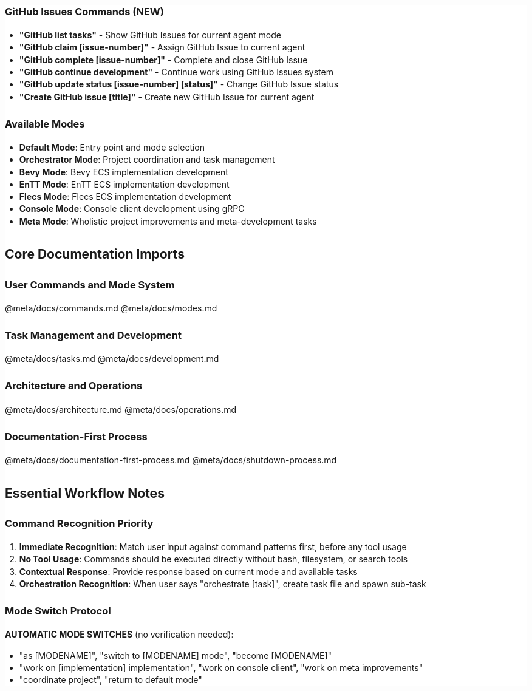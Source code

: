 ### GitHub Issues Commands (NEW)
- **"GitHub list tasks"** - Show GitHub Issues for current agent mode
- **"GitHub claim [issue-number]"** - Assign GitHub Issue to current agent
- **"GitHub complete [issue-number]"** - Complete and close GitHub Issue
- **"GitHub continue development"** - Continue work using GitHub Issues system
- **"GitHub update status [issue-number] [status]"** - Change GitHub Issue status
- **"Create GitHub issue [title]"** - Create new GitHub Issue for current agent

### Available Modes
- **Default Mode**: Entry point and mode selection
- **Orchestrator Mode**: Project coordination and task management
- **Bevy Mode**: Bevy ECS implementation development
- **EnTT Mode**: EnTT ECS implementation development
- **Flecs Mode**: Flecs ECS implementation development
- **Console Mode**: Console client development using gRPC
- **Meta Mode**: Wholistic project improvements and meta-development tasks

## Core Documentation Imports

### User Commands and Mode System
@meta/docs/commands.md
@meta/docs/modes.md

### Task Management and Development
@meta/docs/tasks.md
@meta/docs/development.md

### Architecture and Operations
@meta/docs/architecture.md
@meta/docs/operations.md

### Documentation-First Process
@meta/docs/documentation-first-process.md
@meta/docs/shutdown-process.md

## Essential Workflow Notes

### Command Recognition Priority
1. **Immediate Recognition**: Match user input against command patterns first, before any tool usage
2. **No Tool Usage**: Commands should be executed directly without bash, filesystem, or search tools
3. **Contextual Response**: Provide response based on current mode and available tasks
4. **Orchestration Recognition**: When user says "orchestrate [task]", create task file and spawn sub-task

### Mode Switch Protocol
**AUTOMATIC MODE SWITCHES** (no verification needed):
- "as [MODENAME]", "switch to [MODENAME] mode", "become [MODENAME]"
- "work on [implementation] implementation", "work on console client", "work on meta improvements"
- "coordinate project", "return to default mode"
